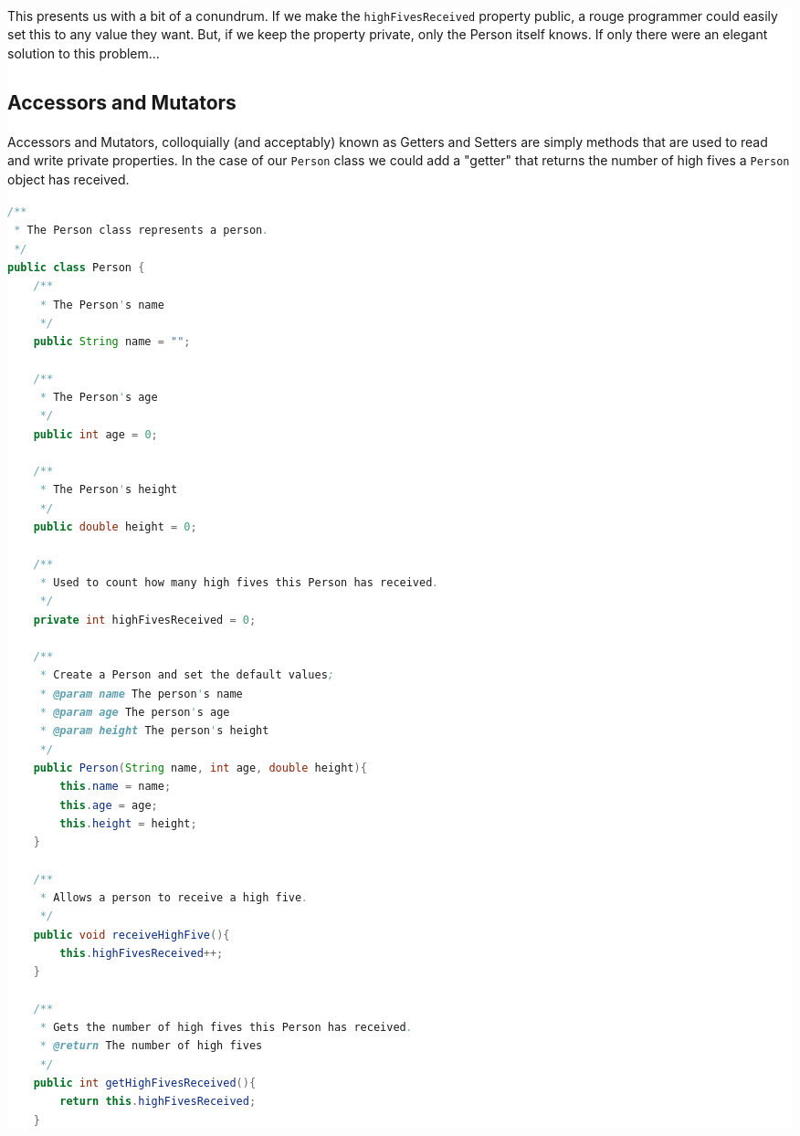 This presents us with a bit of a conundrum. If we make the `highFivesReceived` property public, a rouge programmer could easily set this to any value they want. But, if we keep the property private, only the Person itself knows. If only there were an elegant solution to this problem...

## Accessors and Mutators





Accessors and Mutators, colloquially (and acceptably) known as Getters and Setters are simply methods that are used to read and write private properties. In the case of our `Person` class we could add a "getter" that returns the number of high fives a `Person` object has received. 



```java
/**
 * The Person class represents a person.
 */
public class Person {
    /**
     * The Person's name
     */
    public String name = "";

    /**
     * The Person's age
     */
    public int age = 0;

    /**
     * The Person's height
     */
    public double height = 0;

    /**
     * Used to count how many high fives this Person has received.
     */
    private int highFivesReceived = 0;

    /**
     * Create a Person and set the default values;
     * @param name The person's name
     * @param age The person's age
     * @param height The person's height
     */
    public Person(String name, int age, double height){
        this.name = name;
        this.age = age;
        this.height = height;
    }

    /**
     * Allows a person to receive a high five.
     */
    public void receiveHighFive(){
        this.highFivesReceived++;
    }

    /**
     * Gets the number of high fives this Person has received.
     * @return The number of high fives
     */
    public int getHighFivesReceived(){
        return this.highFivesReceived;
    }
```